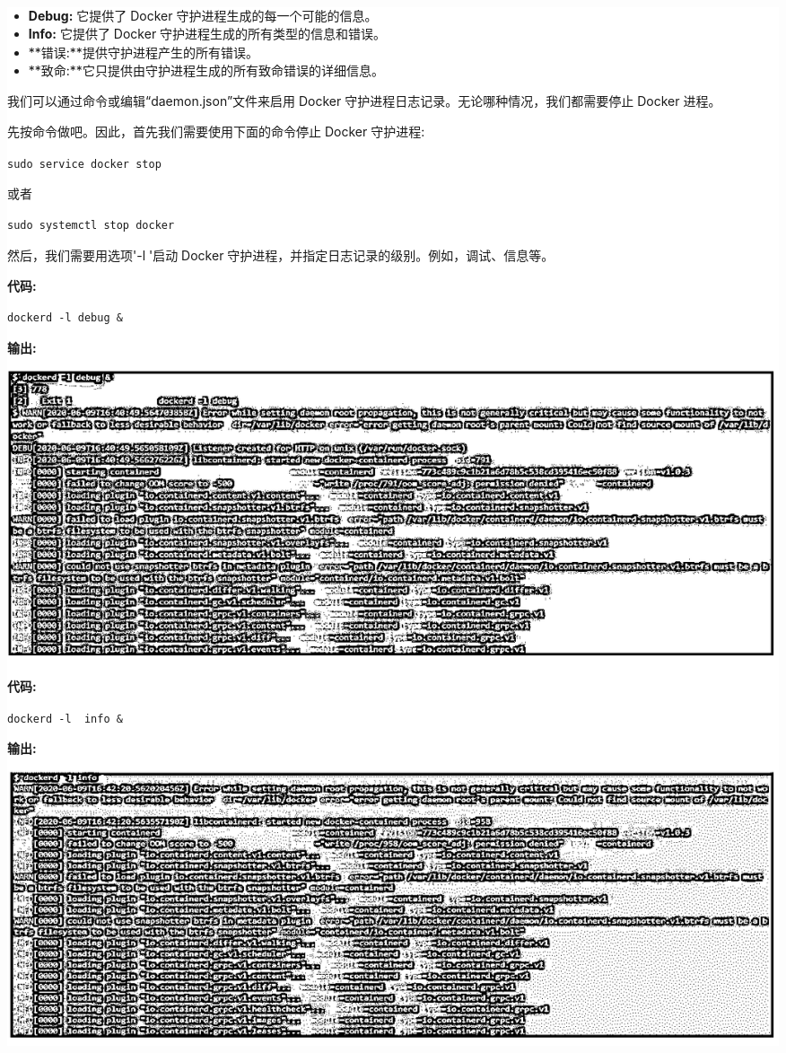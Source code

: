 *   **Debug:** 它提供了 Docker 守护进程生成的每一个可能的信息。
*   **Info:** 它提供了 Docker 守护进程生成的所有类型的信息和错误。
*   **错误:**提供守护进程产生的所有错误。
*   **致命:**它只提供由守护进程生成的所有致命错误的详细信息。

我们可以通过命令或编辑“daemon.json”文件来启用 Docker 守护进程日志记录。无论哪种情况，我们都需要停止 Docker 进程。

先按命令做吧。因此，首先我们需要使用下面的命令停止 Docker 守护进程:

`sudo service docker stop`

或者

`sudo systemctl stop docker`

然后，我们需要用选项'-l '启动 Docker 守护进程，并指定日志记录的级别。例如，调试、信息等。

**代码:**

`dockerd -l debug &`

**输出:**

![Docker Logging 1](img/e820300ff2a65048f75d7e9f7688db0a.png)



**代码:**

`dockerd -l  info &`

**输出:**

![dockerd -l  info &](img/8eba3908774dc327a27a541da70bbcdd.png)
